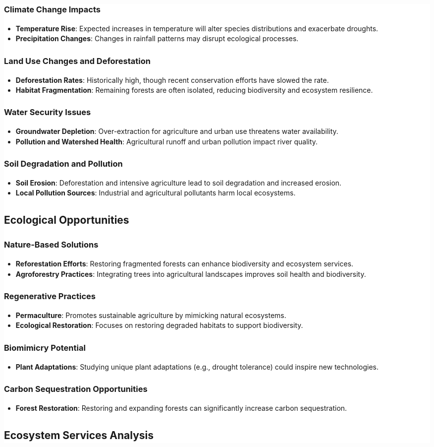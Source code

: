 ### Climate Change Impacts

- **Temperature Rise**: Expected increases in temperature will alter species distributions and exacerbate droughts.
- **Precipitation Changes**: Changes in rainfall patterns may disrupt ecological processes.

### Land Use Changes and Deforestation

- **Deforestation Rates**: Historically high, though recent conservation efforts have slowed the rate.
- **Habitat Fragmentation**: Remaining forests are often isolated, reducing biodiversity and ecosystem resilience.

### Water Security Issues

- **Groundwater Depletion**: Over-extraction for agriculture and urban use threatens water availability.
- **Pollution and Watershed Health**: Agricultural runoff and urban pollution impact river quality.

### Soil Degradation and Pollution

- **Soil Erosion**: Deforestation and intensive agriculture lead to soil degradation and increased erosion.
- **Local Pollution Sources**: Industrial and agricultural pollutants harm local ecosystems.

## Ecological Opportunities

### Nature-Based Solutions

- **Reforestation Efforts**: Restoring fragmented forests can enhance biodiversity and ecosystem services.
- **Agroforestry Practices**: Integrating trees into agricultural landscapes improves soil health and biodiversity.

### Regenerative Practices

- **Permaculture**: Promotes sustainable agriculture by mimicking natural ecosystems.
- **Ecological Restoration**: Focuses on restoring degraded habitats to support biodiversity.

### Biomimicry Potential

- **Plant Adaptations**: Studying unique plant adaptations (e.g., drought tolerance) could inspire new technologies.

### Carbon Sequestration Opportunities

- **Forest Restoration**: Restoring and expanding forests can significantly increase carbon sequestration.

## Ecosystem Services Analysis
